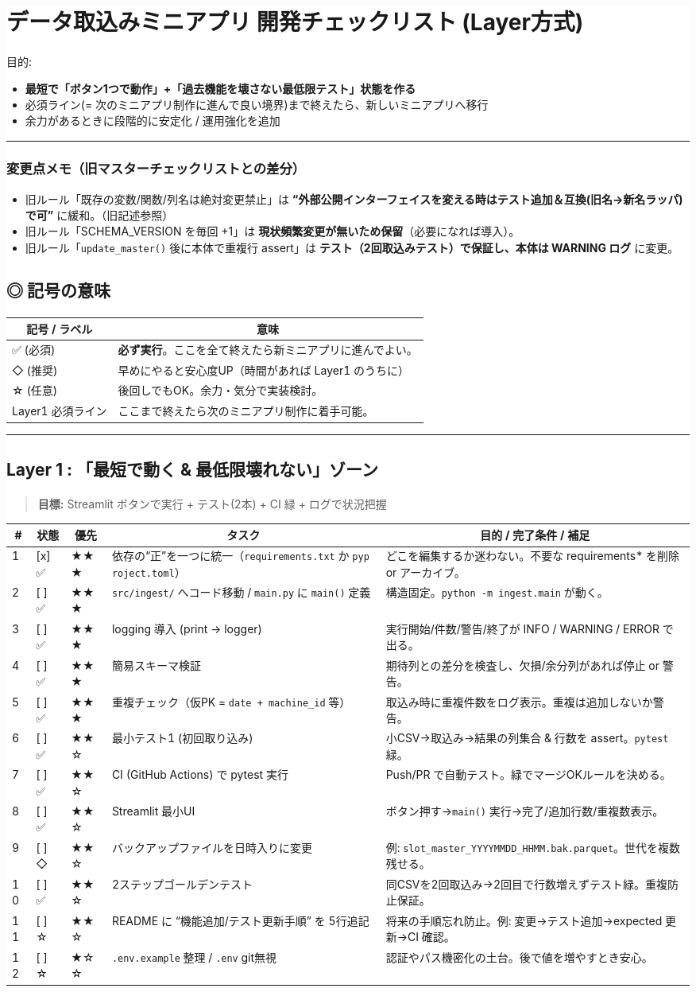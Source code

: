 # データ取込みミニアプリ 開発チェックリスト (Layer方式)

目的:
- **最短で「ボタン1つで動作」+「過去機能を壊さない最低限テスト」状態を作る**
- 必須ライン(= 次のミニアプリ制作に進んで良い境界)まで終えたら、新しいミニアプリへ移行
- 余力があるときに段階的に安定化 / 運用強化を追加

---
### 変更点メモ（旧マスターチェックリストとの差分）
- 旧ルール「既存の変数/関数/列名は絶対変更禁止」は **“外部公開インターフェイスを変える時はテスト追加＆互換(旧名→新名ラッパ)で可”** に緩和。（旧記述参照）
- 旧ルール「SCHEMA_VERSION を毎回 +1」は **現状頻繁変更が無いため保留**（必要になれば導入）。
- 旧ルール「`update_master()` 後に本体で重複行 assert」は **テスト（2回取込みテスト）で保証し、本体は WARNING ログ** に変更。



## ◎ 記号の意味

| 記号 / ラベル | 意味 |
|---------------|------|
| ✅ (必須) | **必ず実行**。ここを全て終えたら新ミニアプリに進んでよい。 |
| ◇ (推奨) | 早めにやると安心度UP（時間があれば Layer1 のうちに） |
| ☆ (任意) | 後回しでもOK。余力・気分で実装検討。 |
| Layer1 必須ライン | ここまで終えたら次のミニアプリ制作に着手可能。 |

---

## Layer 1 : 「最短で動く & 最低限壊れない」ゾーン

> **目標:** Streamlit ボタンで実行 + テスト(2本) + CI 緑 + ログで状況把握

| # | 状態 | 優先 | タスク | 目的 / 完了条件 / 補足 |
|---|-------|------|--------|------------------------|
| 1 | [x] ✅ | ★★★ | 依存の“正”を一つに統一（`requirements.txt` か `pyproject.toml`） | どこを編集するか迷わない。不要な requirements* を削除 or アーカイブ。 |
| 2 | [ ] ✅ | ★★★ | `src/ingest/` へコード移動 / `main.py` に `main()` 定義 | 構造固定。`python -m ingest.main` が動く。 |
| 3 | [ ] ✅ | ★★★ | logging 導入 (print → logger) | 実行開始/件数/警告/終了が INFO / WARNING / ERROR で出る。 |
| 4 | [ ] ✅ | ★★★ | 簡易スキーマ検証 | 期待列との差分を検査し、欠損/余分列があれば停止 or 警告。 |
| 5 | [ ] ✅ | ★★★ | 重複チェック（仮PK = `date + machine_id` 等） | 取込み時に重複件数をログ表示。重複は追加しないか警告。 |
| 6 | [ ] ✅ | ★★☆ | 最小テスト1 (初回取り込み) | 小CSV→取込み→結果の列集合 & 行数を assert。`pytest` 緑。 |
| 7 | [ ] ✅ | ★★☆ | CI (GitHub Actions) で pytest 実行 | Push/PR で自動テスト。緑でマージOKルールを決める。 |
| 8 | [ ] ✅ | ★★☆ | Streamlit 最小UI | ボタン押す→`main()` 実行→完了/追加行数/重複数表示。 |
| 9 | [ ] ◇ | ★★☆ | バックアップファイルを日時入りに変更 | 例: `slot_master_YYYYMMDD_HHMM.bak.parquet`。世代を複数残せる。 |
|10 | [ ] ✅ | ★★☆ | 2ステップゴールデンテスト | 同CSVを2回取込み→2回目で行数増えずテスト緑。重複防止保証。 |
|11 | [ ] ☆ | ★★☆ | README に “機能追加/テスト更新手順” を 5行追記 | 将来の手順忘れ防止。例: 変更→テスト追加→expected 更新→CI 確認。 |
|12 | [ ] ☆ | ★☆☆ | `.env.example` 整理 / `.env` git無視 | 認証やパス機密化の土台。後で値を増やすとき安心。 |
